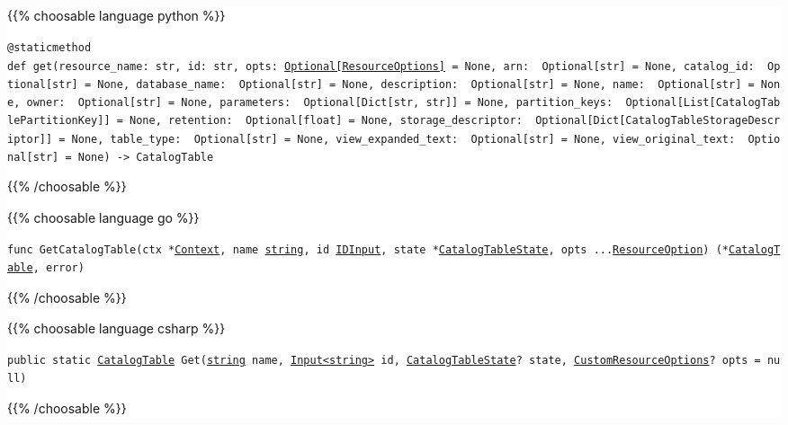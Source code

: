 {{% choosable language python %}}
<div class="highlight"><pre class="chroma"><code class="language-python" data-lang="python"><span class=nd>@staticmethod</span>
<span class="k">def </span><span class="nf">get</span><span class="p">(</span><span class="nx">resource_name</span><span class="p">:</span> <span class="nx">str</span><span class="p">, </span><span class="nx">id</span><span class="p">:</span> <span class="nx">str</span><span class="p">, </span><span class="nx">opts</span><span class="p">:</span> <span class="nx"><a href="/docs/reference/pkg/python/pulumi/#pulumi.ResourceOptions">Optional[ResourceOptions]</a></span> = None<span class="p">, </span><span class="nx">arn</span><span class="p">:</span>  <span class="nx">Optional[str]</span> = None<span class="p">, </span><span class="nx">catalog_id</span><span class="p">:</span>  <span class="nx">Optional[str]</span> = None<span class="p">, </span><span class="nx">database_name</span><span class="p">:</span>  <span class="nx">Optional[str]</span> = None<span class="p">, </span><span class="nx">description</span><span class="p">:</span>  <span class="nx">Optional[str]</span> = None<span class="p">, </span><span class="nx">name</span><span class="p">:</span>  <span class="nx">Optional[str]</span> = None<span class="p">, </span><span class="nx">owner</span><span class="p">:</span>  <span class="nx">Optional[str]</span> = None<span class="p">, </span><span class="nx">parameters</span><span class="p">:</span>  <span class="nx">Optional[Dict[str, str]]</span> = None<span class="p">, </span><span class="nx">partition_keys</span><span class="p">:</span>  <span class="nx">Optional[List[CatalogTablePartitionKey]]</span> = None<span class="p">, </span><span class="nx">retention</span><span class="p">:</span>  <span class="nx">Optional[float]</span> = None<span class="p">, </span><span class="nx">storage_descriptor</span><span class="p">:</span>  <span class="nx">Optional[Dict[CatalogTableStorageDescriptor]]</span> = None<span class="p">, </span><span class="nx">table_type</span><span class="p">:</span>  <span class="nx">Optional[str]</span> = None<span class="p">, </span><span class="nx">view_expanded_text</span><span class="p">:</span>  <span class="nx">Optional[str]</span> = None<span class="p">, </span><span class="nx">view_original_text</span><span class="p">:</span>  <span class="nx">Optional[str]</span> = None<span class="p">) -&gt;</span> CatalogTable</code></pre></div>
{{% /choosable %}}

{{% choosable language go %}}
<div class="highlight"><pre class="chroma"><code class="language-go" data-lang="go"><span class="k">func </span>GetCatalogTable<span class="p">(</span><span class="nx">ctx</span><span class="p"> *</span><span class="nx"><a href="https://pkg.go.dev/github.com/pulumi/pulumi/sdk/v2/go/pulumi?tab=doc#Context">Context</a></span><span class="p">, </span><span class="nx">name</span><span class="p"> </span><span class="nx"><a href="https://golang.org/pkg/builtin/#string">string</a></span><span class="p">, </span><span class="nx">id</span><span class="p"> </span><span class="nx"><a href="https://pkg.go.dev/github.com/pulumi/pulumi/sdk/v2/go/pulumi?tab=doc#IDInput">IDInput</a></span><span class="p">, </span><span class="nx">state</span><span class="p"> *</span><span class="nx"><a href="https://pkg.go.dev/github.com/pulumi/pulumi-aws/sdk/v2/go/aws/glue?tab=doc#CatalogTableState">CatalogTableState</a></span><span class="p">, </span><span class="nx">opts</span><span class="p"> ...</span><span class="nx"><a href="https://pkg.go.dev/github.com/pulumi/pulumi/sdk/v2/go/pulumi?tab=doc#ResourceOption">ResourceOption</a></span><span class="p">) (*<span class="nx"><a href="https://pkg.go.dev/github.com/pulumi/pulumi-aws/sdk/v2/go/aws/glue?tab=doc#CatalogTable">CatalogTable</a></span>, error)</span></code></pre></div>
{{% /choosable %}}

{{% choosable language csharp %}}
<div class="highlight"><pre class="chroma"><code class="language-csharp" data-lang="csharp"><span class="k">public static </span><span class="nx"><a href="/docs/reference/pkg/dotnet/Pulumi.Aws/Pulumi.Aws.Glue.CatalogTable.html">CatalogTable</a></span><span class="nf"> Get</span><span class="p">(</span><span class="nx"><a href="https://docs.microsoft.com/en-us/dotnet/csharp/language-reference/builtin-types/built-in-types">string</a></span><span class="p"> </span><span class="nx">name<span class="p">, </span><span class="nx"><a href="/docs/reference/pkg/dotnet/Pulumi/Pulumi.Input.html">Input&lt;string&gt;</a></span><span class="p"> </span><span class="nx">id<span class="p">, </span><span class="nx"><a href="/docs/reference/pkg/dotnet/Pulumi.Aws/Pulumi.Aws.Glue.CatalogTableState.html">CatalogTableState</a></span><span class="p">? </span><span class="nx">state<span class="p">, </span><span class="nx"><a href="/docs/reference/pkg/dotnet/Pulumi/Pulumi.CustomResourceOptions.html">CustomResourceOptions</a></span><span class="p">? </span><span class="nx">opts = null<span class="p">)</span></code></pre></div>
{{% /choosable %}}
